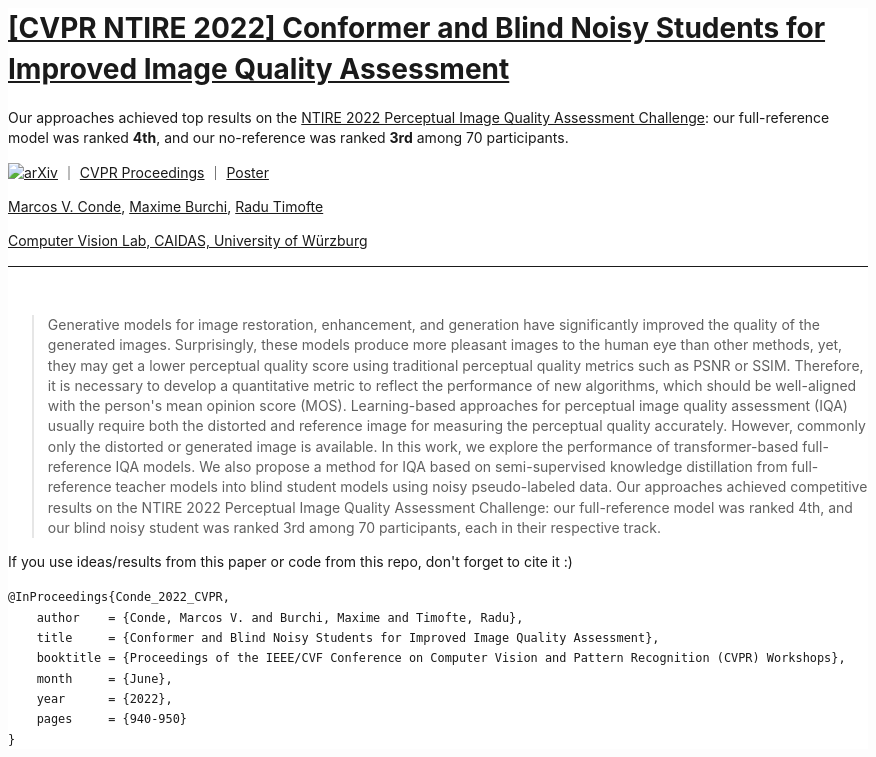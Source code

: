 # [[CVPR NTIRE 2022] Conformer and Blind Noisy Students for Improved Image Quality Assessment](https://openaccess.thecvf.com/content/CVPR2022W/NTIRE/html/Conde_Conformer_and_Blind_Noisy_Students_for_Improved_Image_Quality_Assessment_CVPRW_2022_paper.html)

Our approaches achieved top results on the [NTIRE 2022 Perceptual Image Quality Assessment Challenge](https://data.vision.ee.ethz.ch/cvl/ntire22/): our full-reference model was ranked **4th**, and our no-reference was ranked **3rd** among 70 participants.

[![arXiv](https://img.shields.io/badge/arXiv-Paper-<COLOR>.svg)](https://arxiv.org/pdf/2204.12819.pdf) ｜ [CVPR Proceedings](https://openaccess.thecvf.com/content/CVPR2022W/NTIRE/html/Conde_Conformer_and_Blind_Noisy_Students_for_Improved_Image_Quality_Assessment_CVPRW_2022_paper.html) ｜ [Poster](media/NITRE-IQA-POSTER.pdf)


[Marcos V. Conde](https://scholar.google.com/citations?user=NtB1kjYAAAAJ&hl=en), [Maxime Burchi](https://scholar.google.com/citations?user=7S_l2eAAAAAJ&hl=en), [Radu Timofte](https://scholar.google.com/citations?user=u3MwH5kAAAAJ&hl=en)


[Computer Vision Lab, CAIDAS, University of Würzburg](https://www.informatik.uni-wuerzburg.de/computervision/home/)

----

<img src="media/quali-results.png" width="600" alt="" border="0">

> Generative models for image restoration, enhancement, and generation have significantly improved the quality of the generated images. Surprisingly, these models produce more pleasant images to the human eye than other methods, yet, they may get a lower perceptual quality score using traditional perceptual quality metrics such as PSNR or SSIM. Therefore, it is necessary to develop a quantitative metric to reflect the performance of new algorithms, which should be well-aligned with the person's mean opinion score (MOS). Learning-based approaches for perceptual image quality assessment (IQA) usually require both the distorted and reference image for measuring the perceptual quality accurately. However, commonly only the distorted or generated image is available. In this work, we explore the performance of transformer-based full-reference IQA models. We also propose a method for IQA based on semi-supervised knowledge distillation from full-reference teacher models into blind student models using noisy pseudo-labeled data. Our approaches achieved competitive results on the NTIRE 2022 Perceptual Image Quality Assessment Challenge: our full-reference model was ranked 4th, and our blind noisy student was ranked 3rd among 70 participants, each in their respective track. 

If you use ideas/results from this paper or code from this repo, don't forget to cite it :)

```
@InProceedings{Conde_2022_CVPR,
    author    = {Conde, Marcos V. and Burchi, Maxime and Timofte, Radu},
    title     = {Conformer and Blind Noisy Students for Improved Image Quality Assessment},
    booktitle = {Proceedings of the IEEE/CVF Conference on Computer Vision and Pattern Recognition (CVPR) Workshops},
    month     = {June},
    year      = {2022},
    pages     = {940-950}
}
```
